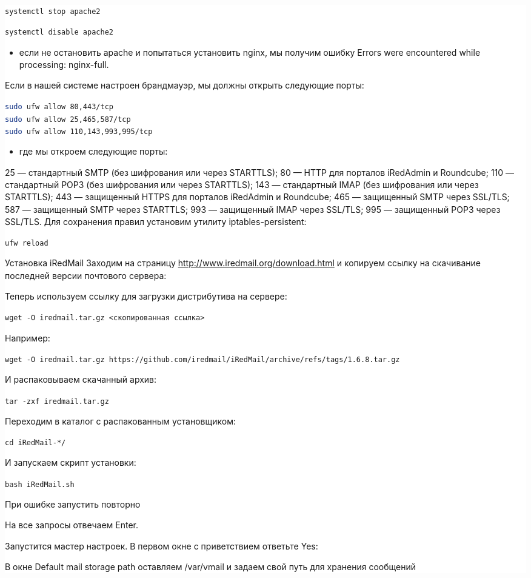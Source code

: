 `systemctl stop apache2`

`systemctl disable apache2`

* если не остановить apache и попытаться установить nginx, мы получим ошибку Errors were encountered while processing: nginx-full.

Если в нашей системе настроен брандмауэр, мы должны открыть следующие порты:

```bash
sudo ufw allow 80,443/tcp
sudo ufw allow 25,465,587/tcp
sudo ufw allow 110,143,993,995/tcp
```

* где мы откроем следующие порты:

25 — стандартный SMTP (без шифрования или через STARTTLS);
80 — HTTP для порталов iRedAdmin и Roundcube;
110 — стандартный POP3 (без шифрования или через STARTTLS);
143 — стандартный IMAP (без шифрования или через STARTTLS);
443 — защищенный HTTPS для порталов iRedAdmin и Roundcube;
465 — защищенный SMTP через SSL/TLS;
587 — защищенный SMTP через STARTTLS;
993 — защищенный IMAP через SSL/TLS;
995 — защищенный POP3 через SSL/TLS.
Для сохранения правил установим утилиту iptables-persistent:

`ufw reload`


Установка iRedMail
Заходим на страницу http://www.iredmail.org/download.html и копируем ссылку на скачивание последней версии почтового сервера:

Теперь используем ссылку для загрузки дистрибутива на сервере:

`wget -O iredmail.tar.gz <скопированная ссылка>`

Например:

`wget -O iredmail.tar.gz https://github.com/iredmail/iRedMail/archive/refs/tags/1.6.8.tar.gz`

И распаковываем скачанный архив:

`tar -zxf iredmail.tar.gz`

Переходим в каталог с распакованным установщиком:

`cd iRedMail-*/`

И запускаем скрипт установки:

`bash iRedMail.sh`

При ошибке запустить повторно

На все запросы отвечаем Enter.

Запустится мастер настроек. В первом окне с приветствием ответьте Yes:

В окне Default mail storage path оставляем /var/vmail и задаем свой путь для хранения сообщений
